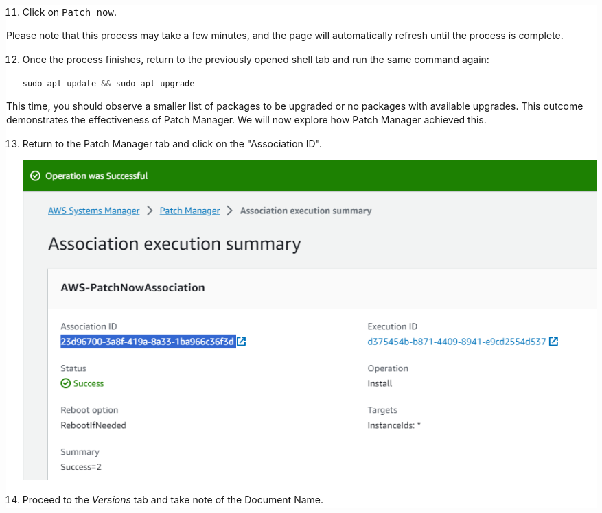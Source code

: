 11. Click on <kbd>Patch now</kbd>.

Please note that this process may take a few minutes, and the page will automatically refresh until the process is complete.

12. Once the process finishes, return to the previously opened shell tab and run the same command again:

	```python
	sudo apt update && sudo apt upgrade
	```

This time, you should observe a smaller list of packages to be upgraded or no packages with available upgrades. This outcome demonstrates the effectiveness of Patch Manager. We will now explore how Patch Manager achieved this.

13. Return to the Patch Manager tab and click on the "Association ID".

	![Untitled](images/Untitled22.png)

14. Proceed to the *Versions* tab and take note of the Document Name.
